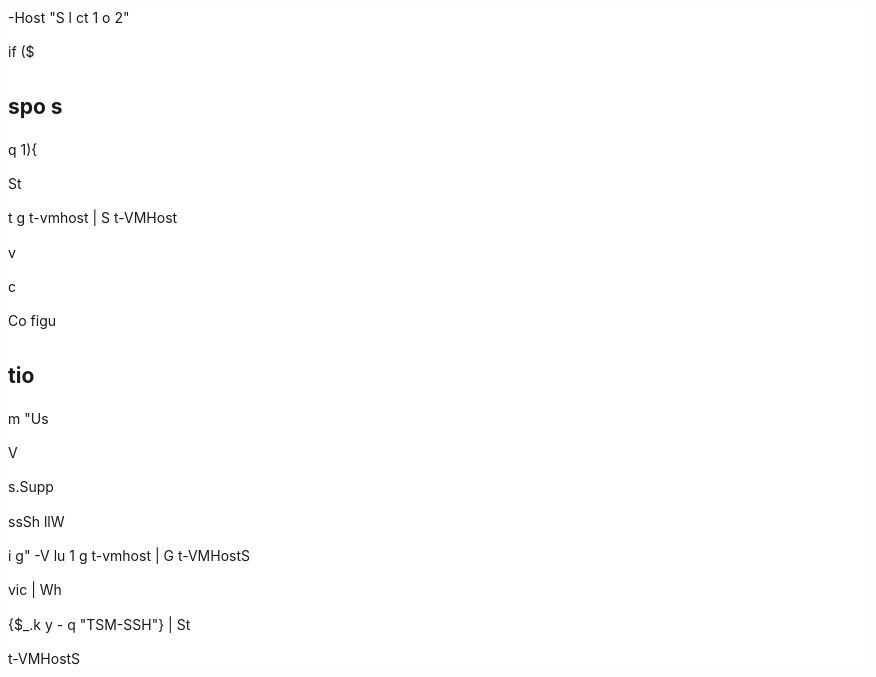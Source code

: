 
-Host "S
l
ct 1 o
 2"

if ($

spo
s
 -
q 1){

St

t
g
t-vmhost | S
t-VMHost

v

c

Co
figu

tio
 -

m
 "Us

V

s.Supp

ssSh
llW


i
g" -V
lu
 1
g
t-vmhost | G
t-VMHostS

vic
 | Wh


 {$\_.k
y -
q "TSM-SSH"} | St

t-VMHostS
